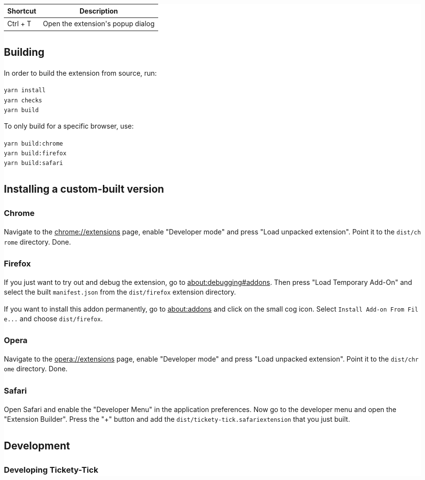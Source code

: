 | Shortcut | Description                       |
|----------|-----------------------------------|
| Ctrl + T | Open the extension's popup dialog |

## Building

In order to build the extension from source, run:

```shell
yarn install
yarn checks
yarn build
```

To only build for a specific browser, use:

```shell
yarn build:chrome
yarn build:firefox
yarn build:safari
```

## Installing a custom-built version

### Chrome

Navigate to the [chrome://extensions](//chrome://extensions) page, enable "Developer mode" and press "Load unpacked extension". Point it to the `dist/chrome` directory. Done.

### Firefox

If you just want to try out and debug the extension, go to [about:debugging#addons](//about:debugging#addons). Then press "Load Temporary Add-On" and select the built `manifest.json` from the `dist/firefox` extension directory.

If you want to install this addon permanently, go to [about:addons](//about:addons) and click on the small cog icon. Select `Install Add-on From File...` and choose `dist/firefox`.

### Opera

Navigate to the [opera://extensions](//opera://extensions) page, enable "Developer mode" and press "Load unpacked extension". Point it to the `dist/chrome` directory. Done.

### Safari

Open Safari and enable the "Developer Menu" in the application preferences. Now go to the developer menu and open the "Extension Builder". Press the "+" button and add the `dist/tickety-tick.safariextension` that you just built.

## Development

### Developing Tickety-Tick
